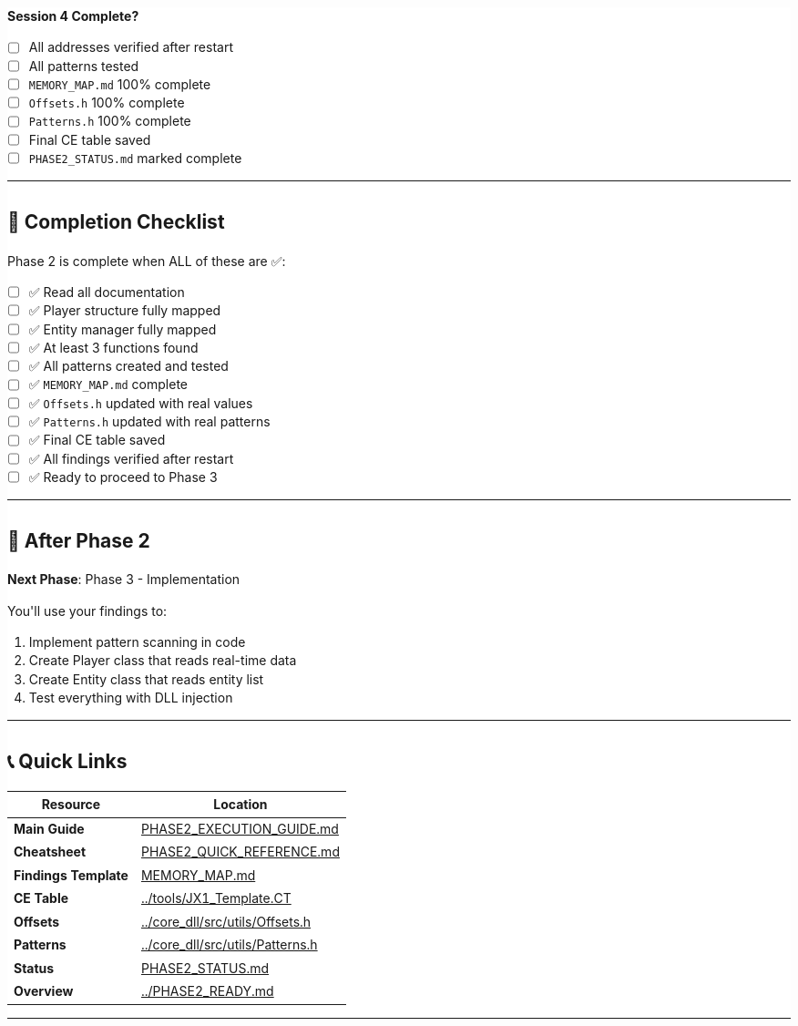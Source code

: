 **Session 4 Complete?**
- [ ] All addresses verified after restart
- [ ] All patterns tested
- [ ] `MEMORY_MAP.md` 100% complete
- [ ] `Offsets.h` 100% complete
- [ ] `Patterns.h` 100% complete
- [ ] Final CE table saved
- [ ] `PHASE2_STATUS.md` marked complete

---

## 🎉 Completion Checklist

Phase 2 is complete when ALL of these are ✅:

- [ ] ✅ Read all documentation
- [ ] ✅ Player structure fully mapped
- [ ] ✅ Entity manager fully mapped
- [ ] ✅ At least 3 functions found
- [ ] ✅ All patterns created and tested
- [ ] ✅ `MEMORY_MAP.md` complete
- [ ] ✅ `Offsets.h` updated with real values
- [ ] ✅ `Patterns.h` updated with real patterns
- [ ] ✅ Final CE table saved
- [ ] ✅ All findings verified after restart
- [ ] ✅ Ready to proceed to Phase 3

---

## 🚀 After Phase 2

**Next Phase**: Phase 3 - Implementation

You'll use your findings to:
1. Implement pattern scanning in code
2. Create Player class that reads real-time data
3. Create Entity class that reads entity list
4. Test everything with DLL injection

---

## 📞 Quick Links

| Resource | Location |
|----------|----------|
| **Main Guide** | [PHASE2_EXECUTION_GUIDE.md](PHASE2_EXECUTION_GUIDE.md) |
| **Cheatsheet** | [PHASE2_QUICK_REFERENCE.md](PHASE2_QUICK_REFERENCE.md) |
| **Findings Template** | [MEMORY_MAP.md](MEMORY_MAP.md) |
| **CE Table** | [../tools/JX1_Template.CT](../tools/JX1_Template.CT) |
| **Offsets** | [../core_dll/src/utils/Offsets.h](../core_dll/src/utils/Offsets.h) |
| **Patterns** | [../core_dll/src/utils/Patterns.h](../core_dll/src/utils/Patterns.h) |
| **Status** | [PHASE2_STATUS.md](PHASE2_STATUS.md) |
| **Overview** | [../PHASE2_READY.md](../PHASE2_READY.md) |

---